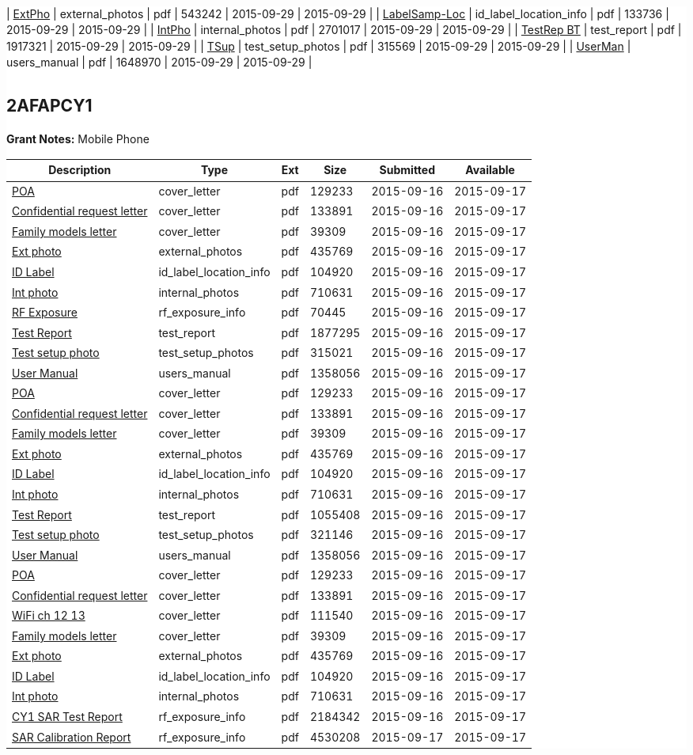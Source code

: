 | [ExtPho](2AFAPDF1/cad5a59292ec485b5a7b1cd895e5ec7a/2766633.pdf) | external_photos | pdf | 543242 | 2015-09-29 | 2015-09-29 |
| [LabelSamp-Loc](2AFAPDF1/cad5a59292ec485b5a7b1cd895e5ec7a/2766632.pdf) | id_label_location_info | pdf | 133736 | 2015-09-29 | 2015-09-29 |
| [IntPho](2AFAPDF1/cad5a59292ec485b5a7b1cd895e5ec7a/2766634.pdf) | internal_photos | pdf | 2701017 | 2015-09-29 | 2015-09-29 |
| [TestRep BT](2AFAPDF1/cad5a59292ec485b5a7b1cd895e5ec7a/2766652.pdf) | test_report | pdf | 1917321 | 2015-09-29 | 2015-09-29 |
| [TSup](2AFAPDF1/cad5a59292ec485b5a7b1cd895e5ec7a/2766648.pdf) | test_setup_photos | pdf | 315569 | 2015-09-29 | 2015-09-29 |
| [UserMan](2AFAPDF1/cad5a59292ec485b5a7b1cd895e5ec7a/2766640.pdf) | users_manual | pdf | 1648970 | 2015-09-29 | 2015-09-29 |
## 2AFAPCY1
**Grant Notes:** Mobile Phone

| Description | Type | Ext | Size | Submitted | Available |
| ----------- | ---- | --- | ---- | --------- | --------- |
| [POA](2AFAPCY1/f793b81d56114b45d5d82f9316807e8a/2750843.pdf) | cover_letter | pdf | 129233 | 2015-09-16 | 2015-09-17 |
| [Confidential request letter](2AFAPCY1/f793b81d56114b45d5d82f9316807e8a/2750844.pdf) | cover_letter | pdf | 133891 | 2015-09-16 | 2015-09-17 |
| [Family models letter](2AFAPCY1/f793b81d56114b45d5d82f9316807e8a/2750845.pdf) | cover_letter | pdf | 39309 | 2015-09-16 | 2015-09-17 |
| [Ext photo](2AFAPCY1/f793b81d56114b45d5d82f9316807e8a/2750848.pdf) | external_photos | pdf | 435769 | 2015-09-16 | 2015-09-17 |
| [ID Label](2AFAPCY1/f793b81d56114b45d5d82f9316807e8a/2750860.pdf) | id_label_location_info | pdf | 104920 | 2015-09-16 | 2015-09-17 |
| [Int photo](2AFAPCY1/f793b81d56114b45d5d82f9316807e8a/2750859.pdf) | internal_photos | pdf | 710631 | 2015-09-16 | 2015-09-17 |
| [RF Exposure](2AFAPCY1/f793b81d56114b45d5d82f9316807e8a/2750930.pdf) | rf_exposure_info | pdf | 70445 | 2015-09-16 | 2015-09-17 |
| [Test Report](2AFAPCY1/f793b81d56114b45d5d82f9316807e8a/2750928.pdf) | test_report | pdf | 1877295 | 2015-09-16 | 2015-09-17 |
| [Test setup photo](2AFAPCY1/f793b81d56114b45d5d82f9316807e8a/2750908.pdf) | test_setup_photos | pdf | 315021 | 2015-09-16 | 2015-09-17 |
| [User Manual](2AFAPCY1/f793b81d56114b45d5d82f9316807e8a/2750861.pdf) | users_manual | pdf | 1358056 | 2015-09-16 | 2015-09-17 |
| [POA](2AFAPCY1/8e760d571921d8c15263efd35d828281/2750843.pdf) | cover_letter | pdf | 129233 | 2015-09-16 | 2015-09-17 |
| [Confidential request letter](2AFAPCY1/8e760d571921d8c15263efd35d828281/2750844.pdf) | cover_letter | pdf | 133891 | 2015-09-16 | 2015-09-17 |
| [Family models letter](2AFAPCY1/8e760d571921d8c15263efd35d828281/2750845.pdf) | cover_letter | pdf | 39309 | 2015-09-16 | 2015-09-17 |
| [Ext photo](2AFAPCY1/8e760d571921d8c15263efd35d828281/2750848.pdf) | external_photos | pdf | 435769 | 2015-09-16 | 2015-09-17 |
| [ID Label](2AFAPCY1/8e760d571921d8c15263efd35d828281/2750860.pdf) | id_label_location_info | pdf | 104920 | 2015-09-16 | 2015-09-17 |
| [Int photo](2AFAPCY1/8e760d571921d8c15263efd35d828281/2750859.pdf) | internal_photos | pdf | 710631 | 2015-09-16 | 2015-09-17 |
| [Test Report](2AFAPCY1/8e760d571921d8c15263efd35d828281/2750846.pdf) | test_report | pdf | 1055408 | 2015-09-16 | 2015-09-17 |
| [Test setup photo](2AFAPCY1/8e760d571921d8c15263efd35d828281/2750847.pdf) | test_setup_photos | pdf | 321146 | 2015-09-16 | 2015-09-17 |
| [User Manual](2AFAPCY1/8e760d571921d8c15263efd35d828281/2750861.pdf) | users_manual | pdf | 1358056 | 2015-09-16 | 2015-09-17 |
| [POA](2AFAPCY1/859f220a4f1e8735cf66fb2c726a8d02/2750843.pdf) | cover_letter | pdf | 129233 | 2015-09-16 | 2015-09-17 |
| [Confidential request letter](2AFAPCY1/859f220a4f1e8735cf66fb2c726a8d02/2750844.pdf) | cover_letter | pdf | 133891 | 2015-09-16 | 2015-09-17 |
| [WiFi ch 12 13](2AFAPCY1/859f220a4f1e8735cf66fb2c726a8d02/2750904.pdf) | cover_letter | pdf | 111540 | 2015-09-16 | 2015-09-17 |
| [Family models letter](2AFAPCY1/859f220a4f1e8735cf66fb2c726a8d02/2750845.pdf) | cover_letter | pdf | 39309 | 2015-09-16 | 2015-09-17 |
| [Ext photo](2AFAPCY1/859f220a4f1e8735cf66fb2c726a8d02/2750848.pdf) | external_photos | pdf | 435769 | 2015-09-16 | 2015-09-17 |
| [ID Label](2AFAPCY1/859f220a4f1e8735cf66fb2c726a8d02/2750860.pdf) | id_label_location_info | pdf | 104920 | 2015-09-16 | 2015-09-17 |
| [Int photo](2AFAPCY1/859f220a4f1e8735cf66fb2c726a8d02/2750859.pdf) | internal_photos | pdf | 710631 | 2015-09-16 | 2015-09-17 |
| [CY1 SAR Test Report](2AFAPCY1/859f220a4f1e8735cf66fb2c726a8d02/2750970.pdf) | rf_exposure_info | pdf | 2184342 | 2015-09-16 | 2015-09-17 |
| [SAR Calibration Report](2AFAPCY1/859f220a4f1e8735cf66fb2c726a8d02/2752562.pdf) | rf_exposure_info | pdf | 4530208 | 2015-09-17 | 2015-09-17 |